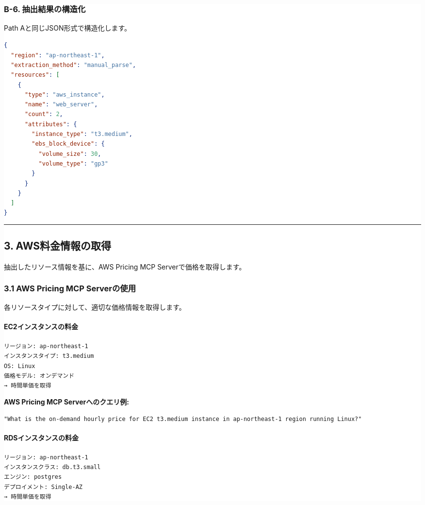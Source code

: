 ### B-6. 抽出結果の構造化

Path Aと同じJSON形式で構造化します。

```json
{
  "region": "ap-northeast-1",
  "extraction_method": "manual_parse",
  "resources": [
    {
      "type": "aws_instance",
      "name": "web_server",
      "count": 2,
      "attributes": {
        "instance_type": "t3.medium",
        "ebs_block_device": {
          "volume_size": 30,
          "volume_type": "gp3"
        }
      }
    }
  ]
}
```

---

## 3. AWS料金情報の取得

抽出したリソース情報を基に、AWS Pricing MCP Serverで価格を取得します。

### 3.1 AWS Pricing MCP Serverの使用

各リソースタイプに対して、適切な価格情報を取得します。

#### EC2インスタンスの料金

```
リージョン: ap-northeast-1
インスタンスタイプ: t3.medium
OS: Linux
価格モデル: オンデマンド
→ 時間単価を取得
```

**AWS Pricing MCP Serverへのクエリ例:**
```
"What is the on-demand hourly price for EC2 t3.medium instance in ap-northeast-1 region running Linux?"
```

#### RDSインスタンスの料金

```
リージョン: ap-northeast-1
インスタンスクラス: db.t3.small
エンジン: postgres
デプロイメント: Single-AZ
→ 時間単価を取得
```

